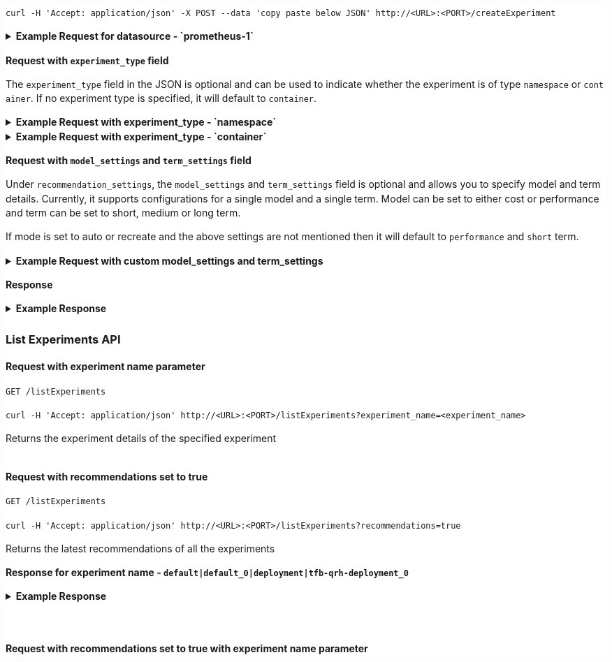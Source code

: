 `curl -H 'Accept: application/json' -X POST --data 'copy paste below JSON' http://<URL>:<PORT>/createExperiment`

<details><summary><b>Example Request for datasource - `prometheus-1`</b></summary></details>

**Request with `experiment_type` field**

The `experiment_type` field in the JSON is optional and can be used to
indicate whether the experiment is of type `namespace` or `container`.
If no experiment type is specified, it will default to `container`.

<details><summary><b>Example Request with experiment_type - `namespace`</b></summary></details>

<details><summary><b>Example Request with experiment_type - `container`</b></summary></details>

**Request with `model_settings` and `term_settings` field**

Under `recommendation_settings`, the `model_settings` and `term_settings` field is optional 
and allows you to specify model and term details. Currently, it supports configurations 
for a single model and a single term. Model can be set to either cost or performance and
term can be set to short, medium or long term.

If mode is set to auto or recreate and the above settings are not mentioned then it will
default to `performance` and `short` term.

<details><summary><b>Example Request with custom model_settings and term_settings </b></summary></details>

**Response**

<details><summary><b>Example Response</b></summary></details>

<a name="list-experiments-api"></a>

### List Experiments API

**Request with experiment name parameter**

`GET /listExperiments`

`curl -H 'Accept: application/json' http://<URL>:<PORT>/listExperiments?experiment_name=<experiment_name>`

Returns the experiment details of the specified experiment
<br><br>

**Request with recommendations set to true**

`GET /listExperiments`

`curl -H 'Accept: application/json' http://<URL>:<PORT>/listExperiments?recommendations=true`

Returns the latest recommendations of all the experiments

**Response for experiment name - `default|default_0|deployment|tfb-qrh-deployment_0`**

<details><summary><b>Example Response</b></summary></details>


<br><br>
**Request with recommendations set to true with experiment name parameter**
